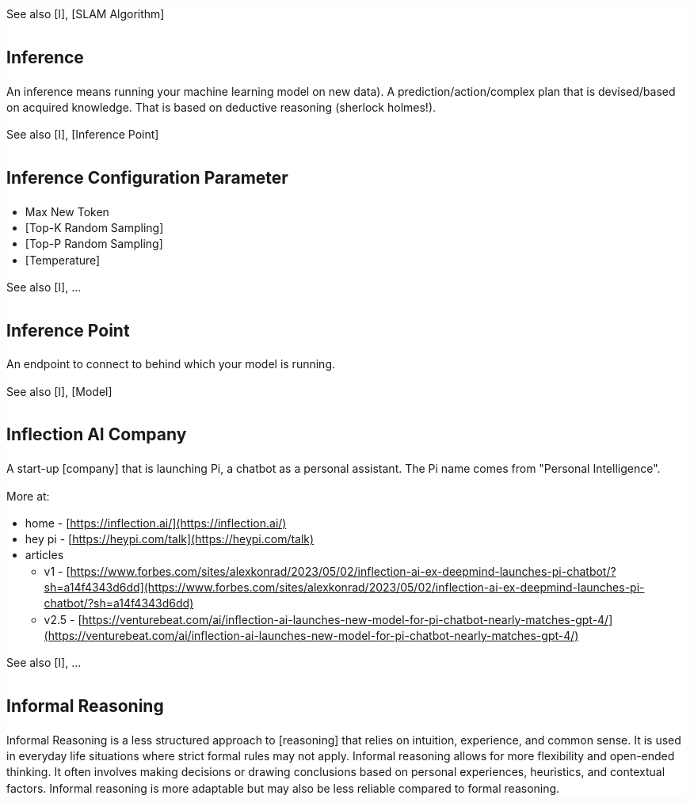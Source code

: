  See also [I], [SLAM Algorithm]


## Inference

 An inference means running your machine learning model on new data). A prediction/action/complex plan that is devised/based on acquired knowledge. That is based on deductive reasoning (sherlock holmes!).

 See also [I], [Inference Point]


## Inference Configuration Parameter

 * Max New Token
 * [Top-K Random Sampling]
 * [Top-P Random Sampling]
 * [Temperature]

 See also [I], ...


## Inference Point

 An endpoint to connect to behind which your model is running.

 See also [I], [Model]


## Inflection AI Company

 A start-up [company] that is launching Pi, a chatbot as a personal assistant. The Pi name comes from "Personal Intelligence".

 More at:

  * home - [https://inflection.ai/](https://inflection.ai/)
  * hey pi - [https://heypi.com/talk](https://heypi.com/talk)
  * articles
    * v1 - [https://www.forbes.com/sites/alexkonrad/2023/05/02/inflection-ai-ex-deepmind-launches-pi-chatbot/?sh=a14f4343d6dd](https://www.forbes.com/sites/alexkonrad/2023/05/02/inflection-ai-ex-deepmind-launches-pi-chatbot/?sh=a14f4343d6dd)
    * v2.5 - [https://venturebeat.com/ai/inflection-ai-launches-new-model-for-pi-chatbot-nearly-matches-gpt-4/](https://venturebeat.com/ai/inflection-ai-launches-new-model-for-pi-chatbot-nearly-matches-gpt-4/)

 See also [I], ...


## Informal Reasoning

 Informal Reasoning is a less structured approach to [reasoning] that relies on intuition, experience, and common sense. It is used in everyday life situations where strict formal rules may not apply. Informal reasoning allows for more flexibility and open-ended thinking. It often involves making decisions or drawing conclusions based on personal experiences, heuristics, and contextual factors. Informal reasoning is more adaptable but may also be less reliable compared to formal reasoning.
